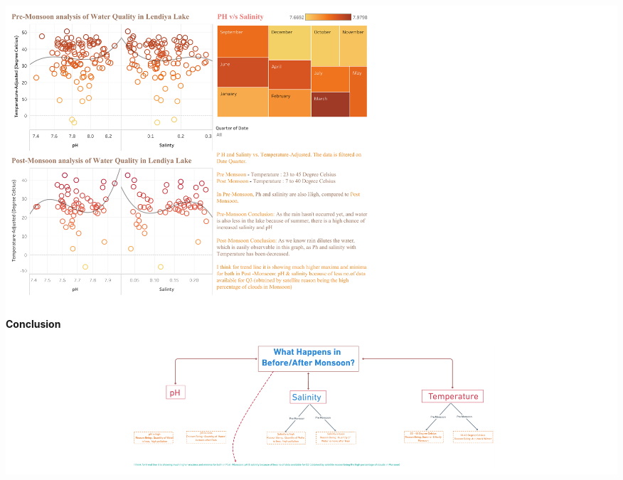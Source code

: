   <img width="60%" height="60%" src="images/Drinking Water Quality.png">
</p>

#### Conclusion

<p align="center">
  <img width="60%" height="60%" src="images/Quality of water@1.5x.png">
</p>

